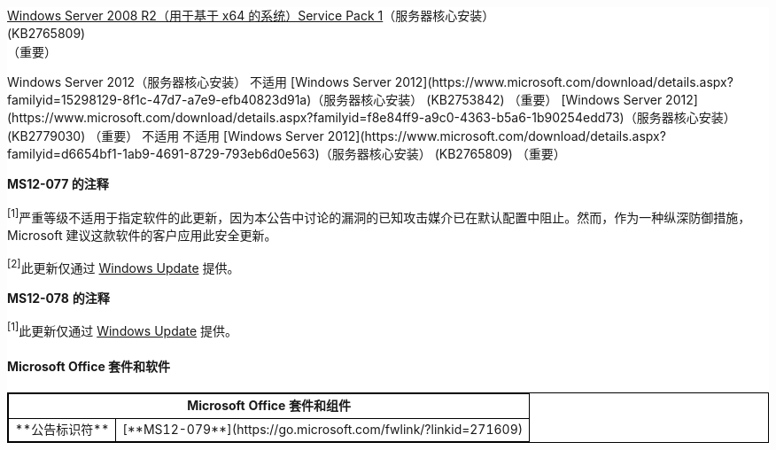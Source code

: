 [Windows Server 2008 R2（用于基于 x64 的系统）Service Pack 1](https://www.microsoft.com/download/details.aspx?familyid=d3fb096b-87b5-4715-a093-9ec9b021a40f)（服务器核心安装）  
(KB2765809)  
（重要）
</td>
</tr>
<tr>
<td style="border:1px solid black;">
Windows Server 2012（服务器核心安装）
</td>
<td style="border:1px solid black;">
不适用
</td>
<td style="border:1px solid black;">
[Windows Server 2012](https://www.microsoft.com/download/details.aspx?familyid=15298129-8f1c-47d7-a7e9-efb40823d91a)（服务器核心安装）  
(KB2753842)  
（重要）  
[Windows Server 2012](https://www.microsoft.com/download/details.aspx?familyid=f8e84ff9-a9c0-4363-b5a6-1b90254edd73)（服务器核心安装）  
(KB2779030)  
（重要）
</td>
<td style="border:1px solid black;">
不适用
</td>
<td style="border:1px solid black;">
不适用
</td>
<td style="border:1px solid black;">
[Windows Server 2012](https://www.microsoft.com/download/details.aspx?familyid=d6654bf1-1ab9-4691-8729-793eb6d0e563)（服务器核心安装）  
(KB2765809)  
（重要）
</td>
</tr>
</table>

**MS12-077 的注释**

<sup>[1]</sup>严重等级不适用于指定软件的此更新，因为本公告中讨论的漏洞的已知攻击媒介已在默认配置中阻止。然而，作为一种纵深防御措施，Microsoft 建议这款软件的客户应用此安全更新。

<sup>[2]</sup>此更新仅通过 [Windows Update](https://go.microsoft.com/fwlink/?linkid=21130) 提供。

**MS12-078** **的注释**

<sup>[1]</sup>此更新仅通过 [Windows Update](https://go.microsoft.com/fwlink/?linkid=21130) 提供。

#### Microsoft Office 套件和软件

<p> </p>
<table style="border:1px solid black;">
<tr>
<th colspan="2" style="border:1px solid black;">
Microsoft Office 套件和组件
</th>
</tr>
<tr>
<td style="border:1px solid black;">
**公告标识符**
</td>
<td style="border:1px solid black;">
[**MS12-079**](https://go.microsoft.com/fwlink/?linkid=271609)
</td>
</tr>